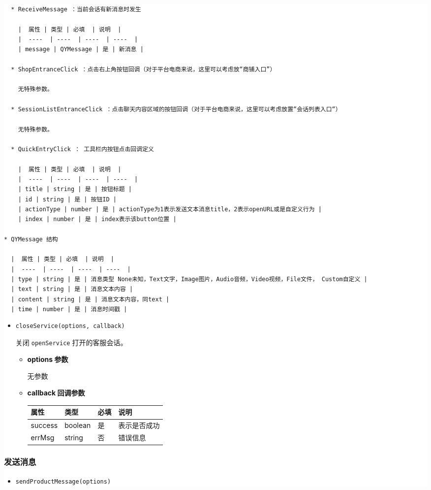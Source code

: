       * ReceiveMessage ：当前会话有新消息时发生

        |  属性 | 类型 | 必填  | 说明  |
        |  ----  | ----  | ----  | ----  |
        | message | QYMessage | 是 | 新消息 |

      * ShopEntranceClick ：点击右上角按钮回调（对于平台电商来说，这里可以考虑放“商铺入口”）

        无特殊参数。

      * SessionListEntranceClick ：点击聊天内容区域的按钮回调（对于平台电商来说，这里可以考虑放置“会话列表入口“）

        无特殊参数。

      * QuickEntryClick ： 工具栏内按钮点击回调定义

        |  属性 | 类型 | 必填  | 说明  |
        |  ----  | ----  | ----  | ----  |
        | title | string | 是 | 按钮标题 |
        | id | string | 是 | 按钮ID |
        | actionType | number | 是 | actionType为1表示发送文本消息title，2表示openURL或是自定义行为 |
        | index | number | 是 | index表示该button位置 |

    * QYMessage 结构

      |  属性 | 类型 | 必填  | 说明  |
      |  ----  | ----  | ----  | ----  |
      | type | string | 是 | 消息类型 None未知，Text文字，Image图片，Audio音频，Video视频，File文件， Custom自定义 |
      | text | string | 是 | 消息文本内容 |
      | content | string | 是 | 消息文本内容，同text |
      | time | number | 是 | 消息时间戳 |

* `closeService(options, callback)`

  关闭 `openService` 打开的客服会话。

  * **options 参数**

    无参数

  * **callback 回调参数**

    |  属性 | 类型 | 必填  | 说明  |
    |  ----  | ----  | ----  | ----  |
    | success | boolean  | 是 | 表示是否成功 |
    | errMsg | string  | 否 | 错误信息 |

### 发送消息

* `sendProductMessage(options)`
